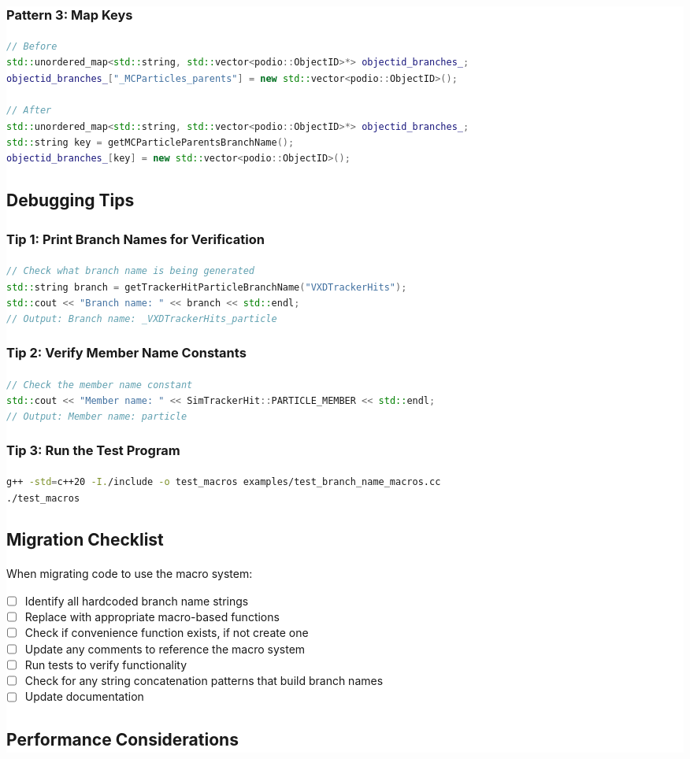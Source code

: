 ### Pattern 3: Map Keys

```cpp
// Before
std::unordered_map<std::string, std::vector<podio::ObjectID>*> objectid_branches_;
objectid_branches_["_MCParticles_parents"] = new std::vector<podio::ObjectID>();

// After
std::unordered_map<std::string, std::vector<podio::ObjectID>*> objectid_branches_;
std::string key = getMCParticleParentsBranchName();
objectid_branches_[key] = new std::vector<podio::ObjectID>();
```

## Debugging Tips

### Tip 1: Print Branch Names for Verification

```cpp
// Check what branch name is being generated
std::string branch = getTrackerHitParticleBranchName("VXDTrackerHits");
std::cout << "Branch name: " << branch << std::endl;
// Output: Branch name: _VXDTrackerHits_particle
```

### Tip 2: Verify Member Name Constants

```cpp
// Check the member name constant
std::cout << "Member name: " << SimTrackerHit::PARTICLE_MEMBER << std::endl;
// Output: Member name: particle
```

### Tip 3: Run the Test Program

```bash
g++ -std=c++20 -I./include -o test_macros examples/test_branch_name_macros.cc
./test_macros
```

## Migration Checklist

When migrating code to use the macro system:

- [ ] Identify all hardcoded branch name strings
- [ ] Replace with appropriate macro-based functions
- [ ] Check if convenience function exists, if not create one
- [ ] Update any comments to reference the macro system
- [ ] Run tests to verify functionality
- [ ] Check for any string concatenation patterns that build branch names
- [ ] Update documentation

## Performance Considerations
